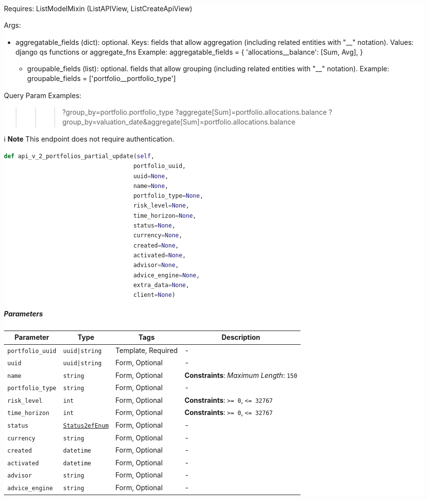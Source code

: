 Requires:
ListModelMixin (ListAPIView, ListCreateApiView)

Args:
* aggregatable_fields (dict): optional.
Keys: fields that allow aggregation (including related entities with "__" notation).
Values: django qs functions or aggregate_fns
Example:
aggregatable_fields = {
'allocations__balance': [Sum, Avg],
}

    * groupable_fields (list): optional. fields that allow grouping (including related entities with "__" notation).
        Example:
            groupable_fields = ['portfolio__portfolio_type']

Query Param Examples:
>>> ?group_by=portfolio.portfolio_type
>>> ?aggregate[Sum]=portfolio.allocations.balance
>>> ?group_by=valuation_date&aggregate[Sum]=portfolio.allocations.balance

:information_source: **Note** This endpoint does not require authentication.

```python
def api_v_2_portfolios_partial_update(self,
                                     portfolio_uuid,
                                     uuid=None,
                                     name=None,
                                     portfolio_type=None,
                                     risk_level=None,
                                     time_horizon=None,
                                     status=None,
                                     currency=None,
                                     created=None,
                                     activated=None,
                                     advisor=None,
                                     advice_engine=None,
                                     extra_data=None,
                                     client=None)
```

##### Parameters

| Parameter | Type | Tags | Description |
|  --- | --- | --- | --- |
| `portfolio_uuid` | `uuid\|string` | Template, Required | - |
| `uuid` | `uuid\|string` | Form, Optional | - |
| `name` | `string` | Form, Optional | **Constraints**: *Maximum Length*: `150` |
| `portfolio_type` | `string` | Form, Optional | - |
| `risk_level` | `int` | Form, Optional | **Constraints**: `>= 0`, `<= 32767` |
| `time_horizon` | `int` | Form, Optional | **Constraints**: `>= 0`, `<= 32767` |
| `status` | [`Status2efEnum`](#status-2-ef-enum) | Form, Optional | - |
| `currency` | `string` | Form, Optional | - |
| `created` | `datetime` | Form, Optional | - |
| `activated` | `datetime` | Form, Optional | - |
| `advisor` | `string` | Form, Optional | - |
| `advice_engine` | `string` | Form, Optional | - |